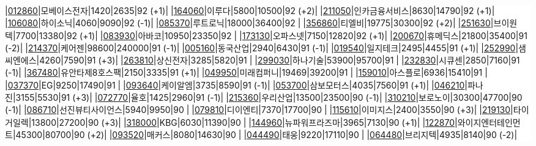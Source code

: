 |[012860](https://finance.daum.net/quotes/A012860)|모베이스전자|1420|2635|92 (+1)|
|[164060](https://finance.daum.net/quotes/A164060)|이루다|5800|10500|92 (+2)|
|[211050](https://finance.daum.net/quotes/A211050)|인카금융서비스|8630|14790|92 (+1)|
|[106080](https://finance.daum.net/quotes/A106080)|하이소닉|4060|9090|92 (-1)|
|[085370](https://finance.daum.net/quotes/A085370)|루트로닉|18000|36400|92 |
|[356860](https://finance.daum.net/quotes/A356860)|티엘비|19775|30300|92 (+2)|
|[251630](https://finance.daum.net/quotes/A251630)|브이원텍|7700|13380|92 (+1)|
|[083930](https://finance.daum.net/quotes/A083930)|아바코|10950|23350|92 |
|[173130](https://finance.daum.net/quotes/A173130)|오파스넷|7150|12820|92 (+1)|
|[200670](https://finance.daum.net/quotes/A200670)|휴메딕스|21800|35400|91 (-2)|
|[214370](https://finance.daum.net/quotes/A214370)|케어젠|98600|240000|91 (-1)|
|[005160](https://finance.daum.net/quotes/A005160)|동국산업|2940|6430|91 (-1)|
|[019540](https://finance.daum.net/quotes/A019540)|일지테크|2495|4455|91 (+1)|
|[252990](https://finance.daum.net/quotes/A252990)|샘씨엔에스|4260|7590|91 (+3)|
|[263810](https://finance.daum.net/quotes/A263810)|상신전자|3285|5820|91 |
|[299030](https://finance.daum.net/quotes/A299030)|하나기술|53900|95700|91 |
|[232830](https://finance.daum.net/quotes/A232830)|시큐센|2850|7160|91 (-1)|
|[367480](https://finance.daum.net/quotes/A367480)|유안타제8호스팩|2150|3335|91 (+1)|
|[049950](https://finance.daum.net/quotes/A049950)|미래컴퍼니|19469|39200|91 |
|[159010](https://finance.daum.net/quotes/A159010)|아스플로|6936|15410|91 |
|[037370](https://finance.daum.net/quotes/A037370)|EG|9250|17490|91 |
|[093640](https://finance.daum.net/quotes/A093640)|케이알엠|3735|8590|91 (-1)|
|[053700](https://finance.daum.net/quotes/A053700)|삼보모터스|4035|7560|91 (+1)|
|[046210](https://finance.daum.net/quotes/A046210)|파나진|3155|5530|91 (+3)|
|[072770](https://finance.daum.net/quotes/A072770)|율호|1425|2960|91 (-1)|
|[215360](https://finance.daum.net/quotes/A215360)|우리산업|13500|23500|90 (-1)|
|[310210](https://finance.daum.net/quotes/A310210)|보로노이|30300|47700|90 (-1)|
|[086710](https://finance.daum.net/quotes/A086710)|선진뷰티사이언스|5940|9950|90 |
|[079810](https://finance.daum.net/quotes/A079810)|디이엔티|7370|17700|90 |
|[115610](https://finance.daum.net/quotes/A115610)|이미지스|2400|3550|90 (+3)|
|[219130](https://finance.daum.net/quotes/A219130)|타이거일렉|13800|27200|90 (+3)|
|[318000](https://finance.daum.net/quotes/A318000)|KBG|6030|11390|90 |
|[144960](https://finance.daum.net/quotes/A144960)|뉴파워프라즈마|3965|7130|90 (+1)|
|[122870](https://finance.daum.net/quotes/A122870)|와이지엔터테인먼트|45300|80700|90 (+2)|
|[093520](https://finance.daum.net/quotes/A093520)|매커스|8080|14630|90 |
|[044490](https://finance.daum.net/quotes/A044490)|태웅|9220|17110|90 |
|[064480](https://finance.daum.net/quotes/A064480)|브리지텍|4935|8140|90 (-2)|